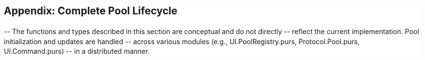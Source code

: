 ## Appendix: Complete Pool Lifecycle

-- The functions and types described in this section are conceptual and do not directly
-- reflect the current implementation. Pool initialization and updates are handled
-- across various modules (e.g., UI.PoolRegistry.purs, Protocol.Pool.purs, UI.Command.purs)
-- in a distributed manner.